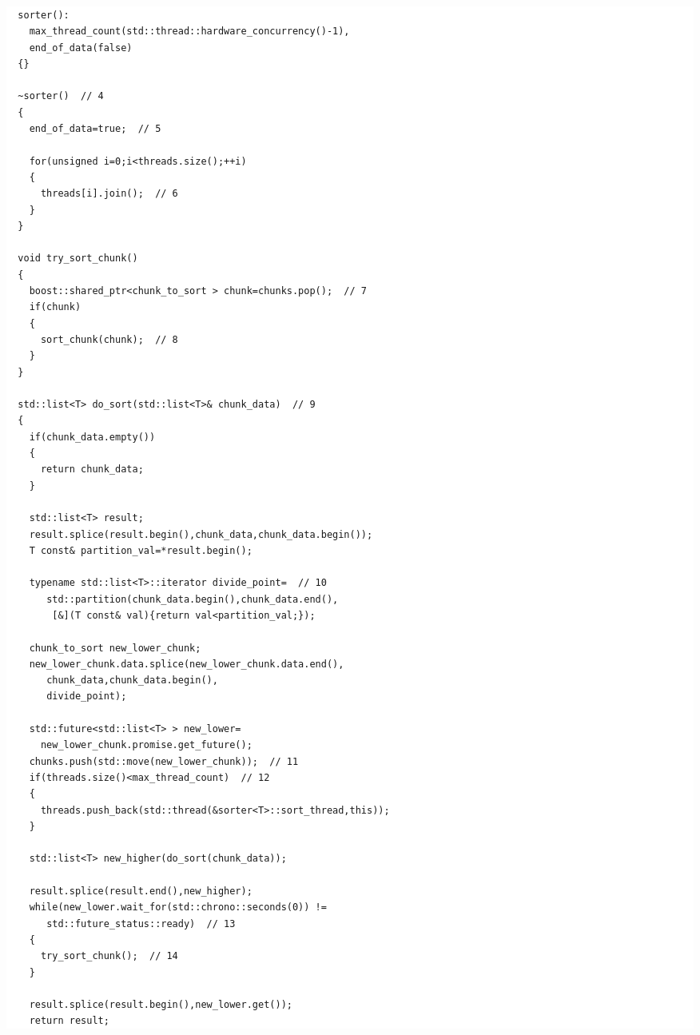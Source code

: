 ```
  sorter():
    max_thread_count(std::thread::hardware_concurrency()-1),
    end_of_data(false)
  {}

  ~sorter()  // 4
  {
    end_of_data=true;  // 5

    for(unsigned i=0;i<threads.size();++i)
    {
      threads[i].join();  // 6
    }
  }

  void try_sort_chunk()
  {
    boost::shared_ptr<chunk_to_sort > chunk=chunks.pop();  // 7
    if(chunk)
    {
      sort_chunk(chunk);  // 8
    }
  }

  std::list<T> do_sort(std::list<T>& chunk_data)  // 9
  {
    if(chunk_data.empty())
    {
      return chunk_data;
    }

    std::list<T> result;
    result.splice(result.begin(),chunk_data,chunk_data.begin());
    T const& partition_val=*result.begin();

    typename std::list<T>::iterator divide_point=  // 10
       std::partition(chunk_data.begin(),chunk_data.end(),
        [&](T const& val){return val<partition_val;});

    chunk_to_sort new_lower_chunk;
    new_lower_chunk.data.splice(new_lower_chunk.data.end(),
       chunk_data,chunk_data.begin(),
       divide_point);

    std::future<std::list<T> > new_lower=
      new_lower_chunk.promise.get_future();
    chunks.push(std::move(new_lower_chunk));  // 11
    if(threads.size()<max_thread_count)  // 12
    {
      threads.push_back(std::thread(&sorter<T>::sort_thread,this));
    }

    std::list<T> new_higher(do_sort(chunk_data));

    result.splice(result.end(),new_higher);
    while(new_lower.wait_for(std::chrono::seconds(0)) !=
       std::future_status::ready)  // 13
    {
      try_sort_chunk();  // 14
    }

    result.splice(result.begin(),new_lower.get());
    return result;
```